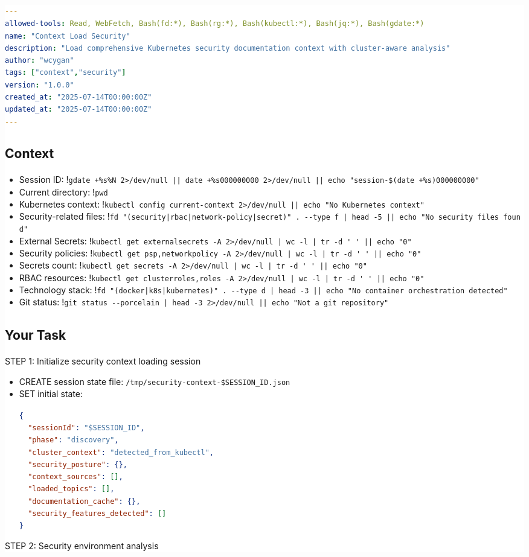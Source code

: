 ```yaml
---
allowed-tools: Read, WebFetch, Bash(fd:*), Bash(rg:*), Bash(kubectl:*), Bash(jq:*), Bash(gdate:*)
name: "Context Load Security"
description: "Load comprehensive Kubernetes security documentation context with cluster-aware analysis"
author: "wcygan"
tags: ["context","security"]
version: "1.0.0"
created_at: "2025-07-14T00:00:00Z"
updated_at: "2025-07-14T00:00:00Z"
---
```


## Context

- Session ID: !`gdate +%s%N 2>/dev/null || date +%s000000000 2>/dev/null || echo "session-$(date +%s)000000000"`
- Current directory: !`pwd`
- Kubernetes context: !`kubectl config current-context 2>/dev/null || echo "No Kubernetes context"`
- Security-related files: !`fd "(security|rbac|network-policy|secret)" . --type f | head -5 || echo "No security files found"`
- External Secrets: !`kubectl get externalsecrets -A 2>/dev/null | wc -l | tr -d ' ' || echo "0"`
- Security policies: !`kubectl get psp,networkpolicy -A 2>/dev/null | wc -l | tr -d ' ' || echo "0"`
- Secrets count: !`kubectl get secrets -A 2>/dev/null | wc -l | tr -d ' ' || echo "0"`
- RBAC resources: !`kubectl get clusterroles,roles -A 2>/dev/null | wc -l | tr -d ' ' || echo "0"`
- Technology stack: !`fd "(docker|k8s|kubernetes)" . --type d | head -3 || echo "No container orchestration detected"`
- Git status: !`git status --porcelain | head -3 2>/dev/null || echo "Not a git repository"`

## Your Task

STEP 1: Initialize security context loading session

- CREATE session state file: `/tmp/security-context-$SESSION_ID.json`
- SET initial state:
  ```json
  {
    "sessionId": "$SESSION_ID",
    "phase": "discovery",
    "cluster_context": "detected_from_kubectl",
    "security_posture": {},
    "context_sources": [],
    "loaded_topics": [],
    "documentation_cache": {},
    "security_features_detected": []
  }
  ```

STEP 2: Security environment analysis
